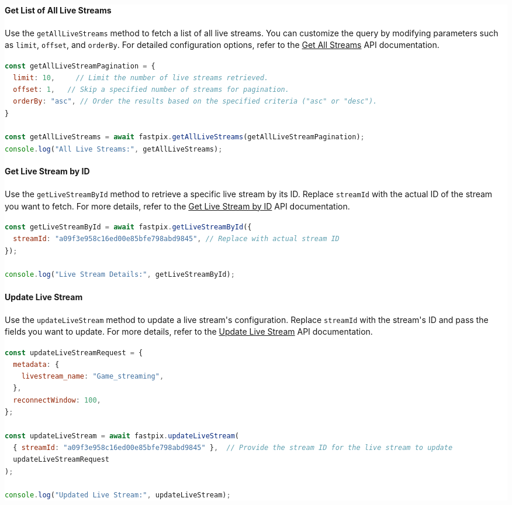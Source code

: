#### Get List of All Live Streams

Use the `getAllLiveStreams` method to fetch a list of all live streams. You can customize the query by modifying parameters such as `limit`, `offset`, and `orderBy`. For detailed configuration options, refer to the [Get All Streams](https://docs.fastpix.io/reference/get-all-streams) API documentation.

```javascript
const getAllLiveStreamPagination = {
  limit: 10,     // Limit the number of live streams retrieved.
  offset: 1,   // Skip a specified number of streams for pagination.
  orderBy: "asc", // Order the results based on the specified criteria ("asc" or "desc").
}

const getAllLiveStreams = await fastpix.getAllLiveStreams(getAllLiveStreamPagination);
console.log("All Live Streams:", getAllLiveStreams);
```

#### Get Live Stream by ID

Use the `getLiveStreamById` method to retrieve a specific live stream by its ID. Replace `streamId` with the actual ID of the stream you want to fetch. For more details, refer to the [Get Live Stream by ID](https://docs.fastpix.io/reference/get-live-stream-by-id) API documentation.

```javascript
const getLiveStreamById = await fastpix.getLiveStreamById({
  streamId: "a09f3e958c16ed00e85bfe798abd9845", // Replace with actual stream ID
});

console.log("Live Stream Details:", getLiveStreamById);
```

#### Update Live Stream

Use the `updateLiveStream` method to update a live stream's configuration. Replace `streamId` with the stream's ID and pass the fields you want to update. For more details, refer to the [Update Live Stream](https://docs.fastpix.io/reference/update-live-stream) API documentation.

```javascript
const updateLiveStreamRequest = {
  metadata: {
    livestream_name: "Game_streaming",
  },
  reconnectWindow: 100,
};

const updateLiveStream = await fastpix.updateLiveStream(
  { streamId: "a09f3e958c16ed00e85bfe798abd9845" },  // Provide the stream ID for the live stream to update
  updateLiveStreamRequest
);

console.log("Updated Live Stream:", updateLiveStream);
```
